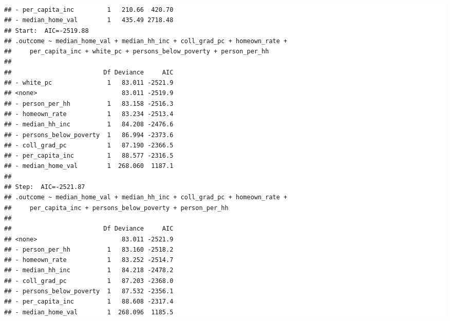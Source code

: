     ## - per_capita_inc         1   210.66  420.70
    ## - median_home_val        1   435.49 2718.48
    ## Start:  AIC=-2519.88
    ## .outcome ~ median_home_val + median_hh_inc + coll_grad_pc + homeown_rate + 
    ##     per_capita_inc + white_pc + persons_below_poverty + person_per_hh
    ## 
    ##                         Df Deviance     AIC
    ## - white_pc               1   83.011 -2521.9
    ## <none>                       83.011 -2519.9
    ## - person_per_hh          1   83.158 -2516.3
    ## - homeown_rate           1   83.234 -2513.4
    ## - median_hh_inc          1   84.208 -2476.6
    ## - persons_below_poverty  1   86.994 -2373.6
    ## - coll_grad_pc           1   87.190 -2366.5
    ## - per_capita_inc         1   88.577 -2316.5
    ## - median_home_val        1  268.060  1187.1
    ## 
    ## Step:  AIC=-2521.87
    ## .outcome ~ median_home_val + median_hh_inc + coll_grad_pc + homeown_rate + 
    ##     per_capita_inc + persons_below_poverty + person_per_hh
    ## 
    ##                         Df Deviance     AIC
    ## <none>                       83.011 -2521.9
    ## - person_per_hh          1   83.160 -2518.2
    ## - homeown_rate           1   83.252 -2514.7
    ## - median_hh_inc          1   84.218 -2478.2
    ## - coll_grad_pc           1   87.203 -2368.0
    ## - persons_below_poverty  1   87.532 -2356.1
    ## - per_capita_inc         1   88.608 -2317.4
    ## - median_home_val        1  268.096  1185.5